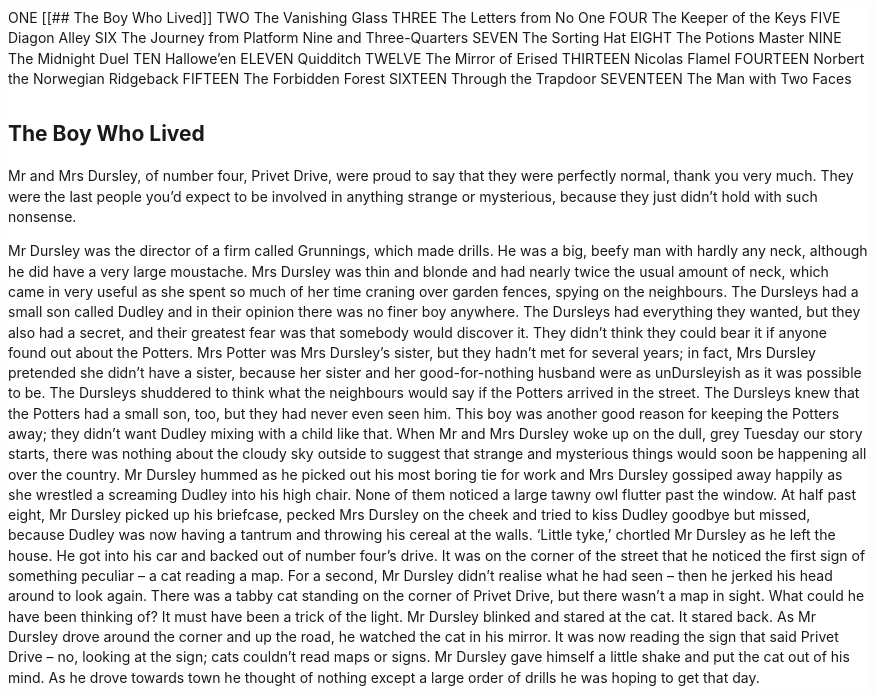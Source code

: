 ONE [[## The Boy Who Lived]]
TWO The Vanishing Glass
THREE The Letters from No One
FOUR The Keeper of the Keys
FIVE Diagon Alley
SIX The Journey from Platform Nine and Three-Quarters
SEVEN The Sorting Hat
EIGHT The Potions Master
NINE The Midnight Duel
TEN Hallowe’en
ELEVEN Quidditch
TWELVE The Mirror of Erised
THIRTEEN Nicolas Flamel
FOURTEEN Norbert the Norwegian Ridgeback
FIFTEEN The Forbidden Forest
SIXTEEN Through the Trapdoor
SEVENTEEN The Man with Two Faces

## The Boy Who Lived

Mr and Mrs Dursley, of number four, Privet Drive, were proud to say that they
were perfectly normal, thank you very much. They were the last people you’d
expect to be involved in anything strange or mysterious, because they just
didn’t hold with such nonsense.

Mr Dursley was the director of a firm called Grunnings, which made drills. He
was a big, beefy man with hardly any neck, although he did have a very large
moustache. Mrs Dursley was thin and blonde and had nearly twice the usual amount
of neck, which came in very useful as she spent so much of her time craning over
garden fences, spying on the neighbours.
The Dursleys had a small son called Dudley and in their opinion there was no
finer boy anywhere.
The Dursleys had everything they wanted, but they also had a secret, and their
greatest fear was that somebody would discover it. They didn’t think they could
bear it if anyone found out about the Potters. Mrs Potter was Mrs Dursley’s
sister, but they hadn’t met for several years; in fact, Mrs Dursley pretended
she didn’t have a sister, because her sister and her good-for-nothing husband
were as unDursleyish as it was possible to be.
The Dursleys shuddered to think what the neighbours would say if the Potters
arrived in the street. The Dursleys knew that the Potters had a small son, too,
but they had never even seen him. This boy was another good reason for keeping
the Potters away; they didn’t want Dudley mixing with a child like that.
When Mr and Mrs Dursley woke up on the dull, grey Tuesday our story starts,
there was nothing about the cloudy sky outside to suggest that strange and
mysterious things would soon be happening all over the country. Mr Dursley
hummed as he picked out his most boring tie for work and Mrs Dursley gossiped
away happily as she wrestled a screaming Dudley into his high chair.
None of them noticed a large tawny owl flutter past the window.
At half past eight, Mr Dursley picked up his briefcase, pecked Mrs Dursley on
the cheek and tried to kiss Dudley goodbye but missed,
because Dudley was now having a tantrum and throwing his cereal at the walls.
‘Little tyke,’ chortled Mr Dursley as he left the house. He got into his car and
backed out of number four’s drive.
It was on the corner of the street that he noticed the first sign of something
peculiar – a cat reading a map. For a second, Mr Dursley didn’t realise what he
had seen – then he jerked his head around to look again.
There was a tabby cat standing on the corner of Privet Drive, but there wasn’t a
map in sight. What could he have been thinking of? It must have been a trick of
the light. Mr Dursley blinked and stared at the cat. It stared back. As Mr
Dursley drove around the corner and up the road, he watched the cat in his
mirror. It was now reading the sign that said Privet Drive – no, looking at the
sign; cats couldn’t read maps or signs. Mr Dursley gave himself a little shake
and put the cat out of his mind. As he drove towards town he thought of nothing
except a large order of drills he was hoping to get that day.